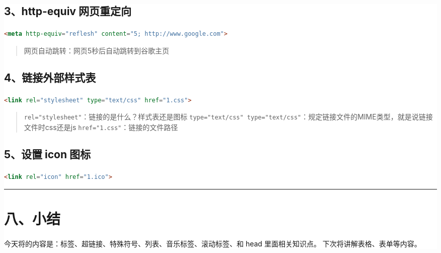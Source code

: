 

## 3、http-equiv 网页重定向

```html
<meta http-equiv="reflesh" content="5; http://www.google.com">
```

> 网页自动跳转：网页5秒后自动跳转到谷歌主页 



## 4、链接外部样式表

```html
<link rel="stylesheet" type="text/css" href="1.css">
```

> `rel="stylesheet"`：链接的是什么？样式表还是图标
> `type="text/css" type="text/css"`：规定链接文件的MIME类型，就是说链接文件时css还是js
> `href="1.css"`：链接的文件路径



## 5、设置 icon 图标

```html
<link rel="icon" href="1.ico">
```

---

# 八、小结

今天将的内容是：标签、超链接、特殊符号、列表、音乐标签、滚动标签、和 head 里面相关知识点。
下次将讲解表格、表单等内容。
